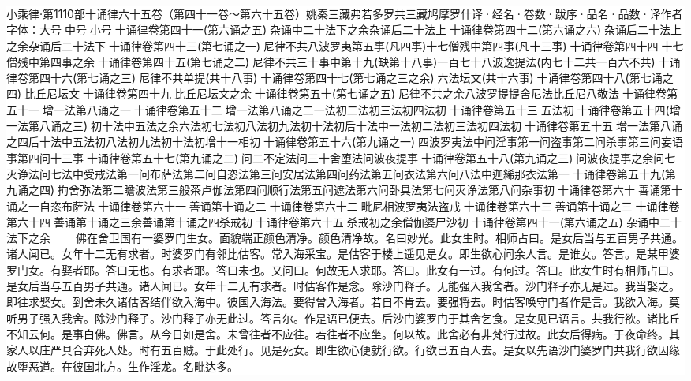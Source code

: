 小乘律·第1110部十诵律六十五卷（第四十一卷～第六十五卷）姚秦三藏弗若多罗共三藏鸠摩罗什译
· 经名 · 卷数 · 跋序
· 品名 · 品数 · 译作者字体：大号 中号 小号
十诵律卷第四十一(第六诵之五)
杂诵中二十法下之余杂诵后二十法上
十诵律卷第四十二(第六诵之六)
杂诵后二十法上之余杂诵后二十法下
十诵律卷第四十三(第七诵之一)
尼律不共八波罗夷第五事(凡四事)十七僧残中第四事(凡十三事)
十诵律卷第四十四
十七僧残中第四事之余
十诵律卷第四十五(第七诵之二)
尼律不共三十事中第十九(缺第十八事)一百七十八波逸提法(内七十二共一百六不共)
十诵律卷第四十六(第七诵之三)
尼律不共单提(共十八事)
十诵律卷第四十七(第七诵之三之余)
六法坛文(共十六事)
十诵律卷第四十八(第七诵之四)
比丘尼坛文
十诵律卷第四十九
比丘尼坛文之余
十诵律卷第五十(第七诵之五)
尼律不共之余八波罗提提舍尼法比丘尼八敬法
十诵律卷第五十一
增一法第八诵之一
十诵律卷第五十二
增一法第八诵之二一法初二法初三法初四法初
十诵律卷第五十三
五法初
十诵律卷第五十四(增一法第八诵之三)
初十法中五法之余六法初七法初八法初九法初十法初后十法中一法初二法初三法初四法初
十诵律卷第五十五
增一法第八诵之四后十法中五法初八法初九法初十法初增十一相初
十诵律卷第五十六(第九诵之一)
四波罗夷法中问淫事第一问盗事第二问杀事第三问妄语事第四问十三事
十诵律卷第五十七(第九诵之二)
问二不定法问三十舍堕法问波夜提事
十诵律卷第五十八(第九诵之三)
问波夜提事之余问七灭诤法问七法中受戒法第一问布萨法第二问自恣法第三问安居法第四问药法第五问衣法第六问八法中迦絺那衣法第一
十诵律卷第五十九(第九诵之四)
拘舍弥法第二瞻波法第三般茶卢伽法第四问顺行法第五问遮法第六问卧具法第七问灭诤法第八问杂事初
十诵律卷第六十
善诵第十诵之一自恣布萨法
十诵律卷第六十一
善诵第十诵之二
十诵律卷第六十二
毗尼相波罗夷法盗戒
十诵律卷第六十三
善诵第十诵之三
十诵律卷第六十四
善诵第十诵之三余善诵第十诵之四杀戒初
十诵律卷第六十五
杀戒初之余僧伽婆尸沙初
十诵律卷第四十一(第六诵之五)
杂诵中二十法下之余
　　佛在舍卫国有一婆罗门生女。面貌端正颜色清净。颜色清净故。名曰妙光。此女生时。相师占曰。是女后当与五百男子共通。诸人闻已。女年十二无有求者。时婆罗门有邻比估客。常入海采宝。是估客于楼上遥见是女。即生欲心问余人言。是谁女。答言。是某甲婆罗门女。有娶者耶。答曰无也。有求者耶。答曰未也。又问曰。何故无人求耶。答曰。此女有一过。有何过。答曰。此女生时有相师占曰。是女后当与五百男子共通。诸人闻已。女年十二无有求者。时估客作是念。除沙门释子。无能强入我舍者。沙门释子亦无是过。我当娶之。即往求娶女。到舍未久诸估客结伴欲入海中。彼国入海法。要得曾入海者。若自不肯去。要强将去。时估客唤守门者作是言。我欲入海。莫听男子强入我舍。除沙门释子。沙门释子亦无此过。答言尔。作是语已便去。后沙门婆罗门于其舍乞食。是女见已语言。共我行欲。诸比丘不知云何。是事白佛。佛言。从今日如是舍。未曾往者不应往。若往者不应坐。何以故。此舍必有非梵行过故。此女后得病。于夜命终。其家人以庄严具合弃死人处。时有五百贼。于此处行。见是死女。即生欲心便就行欲。行欲已五百人去。是女以先语沙门婆罗门共我行欲因缘故堕恶道。在彼国北方。生作淫龙。名毗达多。
